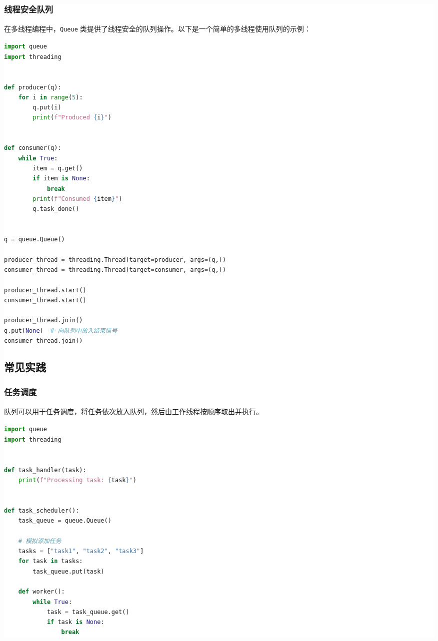 ### 线程安全队列
在多线程编程中，`Queue` 类提供了线程安全的队列操作。以下是一个简单的多线程使用队列的示例：

```python
import queue
import threading


def producer(q):
    for i in range(5):
        q.put(i)
        print(f"Produced {i}")


def consumer(q):
    while True:
        item = q.get()
        if item is None:
            break
        print(f"Consumed {item}")
        q.task_done()


q = queue.Queue()

producer_thread = threading.Thread(target=producer, args=(q,))
consumer_thread = threading.Thread(target=consumer, args=(q,))

producer_thread.start()
consumer_thread.start()

producer_thread.join()
q.put(None)  # 向队列中放入结束信号
consumer_thread.join()
```

## 常见实践

### 任务调度
队列可以用于任务调度，将任务依次放入队列，然后由工作线程按顺序取出并执行。

```python
import queue
import threading


def task_handler(task):
    print(f"Processing task: {task}")


def task_scheduler():
    task_queue = queue.Queue()

    # 模拟添加任务
    tasks = ["task1", "task2", "task3"]
    for task in tasks:
        task_queue.put(task)

    def worker():
        while True:
            task = task_queue.get()
            if task is None:
                break
```